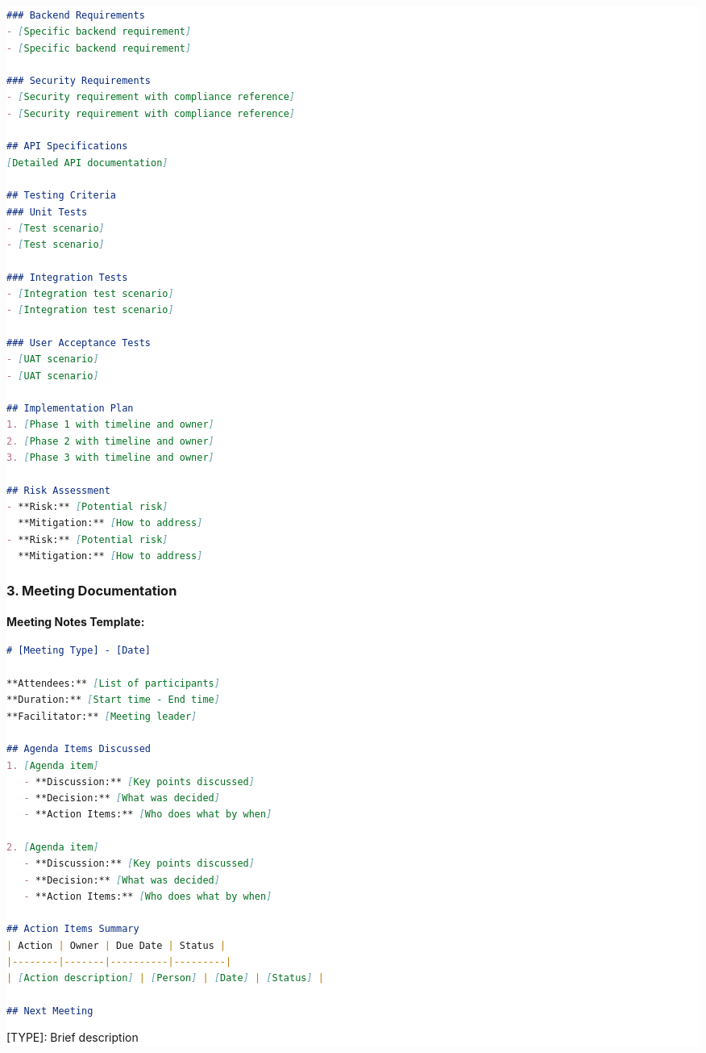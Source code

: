 ```markdown
### Backend Requirements
- [Specific backend requirement]
- [Specific backend requirement]

### Security Requirements
- [Security requirement with compliance reference]
- [Security requirement with compliance reference]

## API Specifications
[Detailed API documentation]

## Testing Criteria
### Unit Tests
- [Test scenario]
- [Test scenario]

### Integration Tests
- [Integration test scenario]
- [Integration test scenario]

### User Acceptance Tests
- [UAT scenario]
- [UAT scenario]

## Implementation Plan
1. [Phase 1 with timeline and owner]
2. [Phase 2 with timeline and owner]
3. [Phase 3 with timeline and owner]

## Risk Assessment
- **Risk:** [Potential risk]
  **Mitigation:** [How to address]
- **Risk:** [Potential risk]
  **Mitigation:** [How to address]
```

### 3. Meeting Documentation

**Meeting Notes Template:**
```markdown
# [Meeting Type] - [Date]

**Attendees:** [List of participants]
**Duration:** [Start time - End time]
**Facilitator:** [Meeting leader]

## Agenda Items Discussed
1. [Agenda item]
   - **Discussion:** [Key points discussed]
   - **Decision:** [What was decided]
   - **Action Items:** [Who does what by when]

2. [Agenda item]
   - **Discussion:** [Key points discussed]
   - **Decision:** [What was decided]
   - **Action Items:** [Who does what by when]

## Action Items Summary
| Action | Owner | Due Date | Status |
|--------|-------|----------|---------|
| [Action description] | [Person] | [Date] | [Status] |

## Next Meeting
```

[TYPE]: Brief description